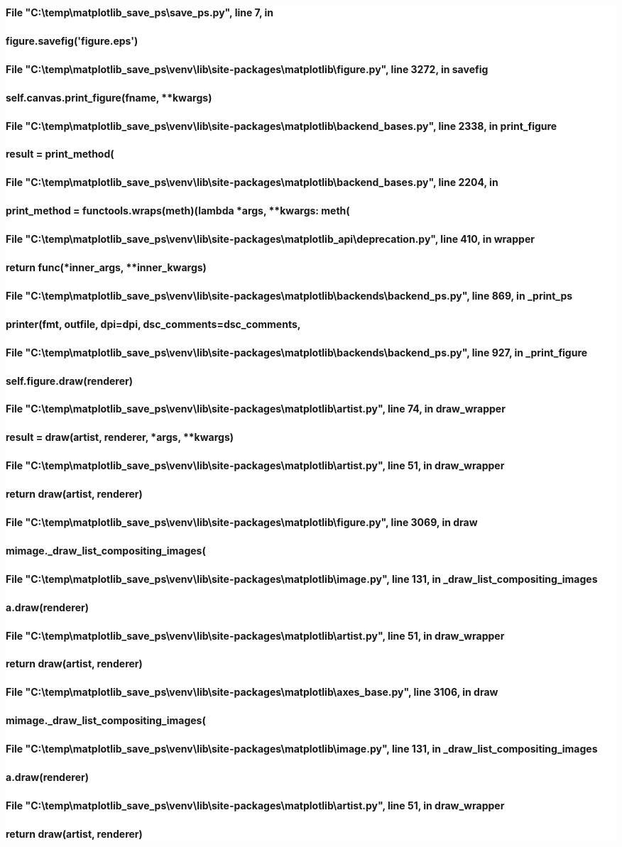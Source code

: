 ####   File "C:\temp\matplotlib_save_ps\save_ps.py", line 7, in <module>  
####     figure.savefig('figure.eps')  
####   File "C:\temp\matplotlib_save_ps\venv\lib\site-packages\matplotlib\figure.py", line 3272, in savefig  
####     self.canvas.print_figure(fname, **kwargs)  
####   File "C:\temp\matplotlib_save_ps\venv\lib\site-packages\matplotlib\backend_bases.py", line 2338, in print_figure  
####     result = print_method(  
####   File "C:\temp\matplotlib_save_ps\venv\lib\site-packages\matplotlib\backend_bases.py", line 2204, in <lambda>  
####     print_method = functools.wraps(meth)(lambda *args, **kwargs: meth(  
####   File "C:\temp\matplotlib_save_ps\venv\lib\site-packages\matplotlib\_api\deprecation.py", line 410, in wrapper  
####     return func(*inner_args, **inner_kwargs)  
####   File "C:\temp\matplotlib_save_ps\venv\lib\site-packages\matplotlib\backends\backend_ps.py", line 869, in _print_ps  
####     printer(fmt, outfile, dpi=dpi, dsc_comments=dsc_comments,  
####   File "C:\temp\matplotlib_save_ps\venv\lib\site-packages\matplotlib\backends\backend_ps.py", line 927, in _print_figure  
####     self.figure.draw(renderer)  
####   File "C:\temp\matplotlib_save_ps\venv\lib\site-packages\matplotlib\artist.py", line 74, in draw_wrapper  
####     result = draw(artist, renderer, *args, **kwargs)  
####   File "C:\temp\matplotlib_save_ps\venv\lib\site-packages\matplotlib\artist.py", line 51, in draw_wrapper  
####     return draw(artist, renderer)  
####   File "C:\temp\matplotlib_save_ps\venv\lib\site-packages\matplotlib\figure.py", line 3069, in draw  
####     mimage._draw_list_compositing_images(  
####   File "C:\temp\matplotlib_save_ps\venv\lib\site-packages\matplotlib\image.py", line 131, in _draw_list_compositing_images  
####     a.draw(renderer)  
####   File "C:\temp\matplotlib_save_ps\venv\lib\site-packages\matplotlib\artist.py", line 51, in draw_wrapper  
####     return draw(artist, renderer)  
####   File "C:\temp\matplotlib_save_ps\venv\lib\site-packages\matplotlib\axes\_base.py", line 3106, in draw  
####     mimage._draw_list_compositing_images(  
####   File "C:\temp\matplotlib_save_ps\venv\lib\site-packages\matplotlib\image.py", line 131, in _draw_list_compositing_images  
####     a.draw(renderer)  
####   File "C:\temp\matplotlib_save_ps\venv\lib\site-packages\matplotlib\artist.py", line 51, in draw_wrapper  
####     return draw(artist, renderer)  